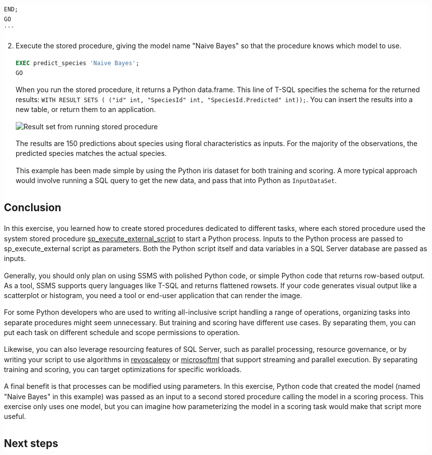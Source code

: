     END;
    GO
    ```

2. Execute the stored procedure, giving the model name "Naive Bayes" so that the procedure knows which model to use. 

    ```sql
    EXEC predict_species 'Naive Bayes';
    GO
    ```

    When you run the stored procedure, it returns a Python data.frame. This line of T-SQL specifies the schema for the returned results: `WITH RESULT SETS ( ("id" int, "SpeciesId" int, "SpeciesId.Predicted" int));`. You can insert the results into a new table, or return them to an application.

    ![Result set from running stored procedure](media/train-score-using-python-NB-model-results.png)

    The results are 150 predictions about species using floral characteristics as inputs. For the majority of the observations, the predicted species matches the actual species.

    This example has been made simple by using the Python iris dataset for both training and scoring. A more typical approach would involve running a SQL query to get the new data, and pass that into Python as `InputDataSet`. 

## Conclusion

In this exercise, you learned how to create stored procedures dedicated to different tasks, where each stored procedure used the system stored procedure [sp_execute_external_script](../../relational-databases/system-stored-procedures/sp-execute-external-script-transact-sql.md) to start a Python process. Inputs to the Python process are passed to sp_execute_external script as parameters. Both the Python script itself and data variables in a SQL Server database are passed as inputs.

Generally, you should only plan on using SSMS with polished Python code, or simple Python code that returns row-based output. As a tool, SSMS supports query languages like T-SQL and returns flattened rowsets. If your code generates visual output like a scatterplot or histogram, you need a tool or end-user application that can render the image.

For some Python developers who are used to writing all-inclusive script handling a range of operations, organizing tasks into separate procedures might seem unnecessary. But training and scoring have different use cases. By separating them, you can put each task on different schedule and scope permissions to operation.

Likewise, you can also leverage resourcing features of SQL Server, such as parallel processing, resource governance, or by writing your script to use algorithms in [revoscalepy](../python/ref-py-revoscalepy.md) or [microsoftml](../python/ref-py-microsoftml.md) that support streaming and parallel execution. By separating training and scoring, you can target optimizations for specific workloads.

A final benefit is that processes can be modified using parameters. In this exercise, Python code that created the model (named "Naive Bayes" in this example) was passed as an input to a second stored procedure calling the model in a scoring process. This exercise only uses one model, but you can imagine how parameterizing the model in a scoring task would make that script more useful.

## Next steps

